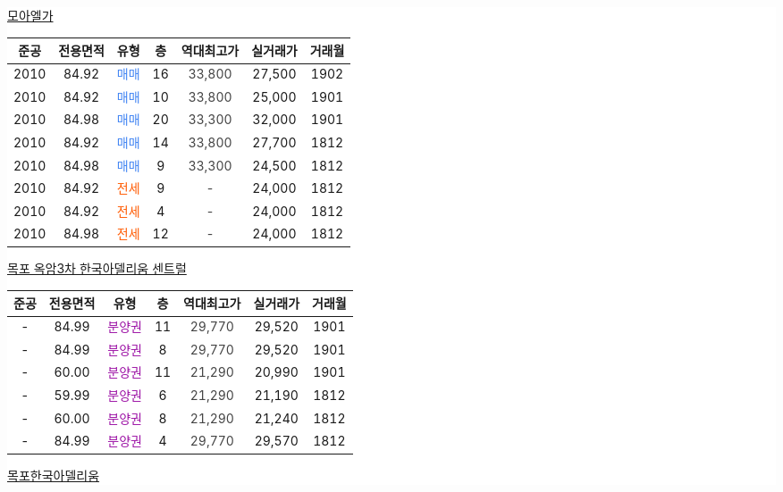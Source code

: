 
<script async src="//pagead2.googlesyndication.com/pagead/js/adsbygoogle.js"></script>

<ins class="adsbygoogle"
     style="display:block"
     data-ad-client="ca-pub-2446590836940007"
     data-ad-slot="1659523306"
     data-ad-format="auto"
     data-full-width-responsive="true"></ins>
<script>
(adsbygoogle = window.adsbygoogle || []).push({});
</script>


[모아엘가](https://search.naver.com/search.naver?query=%EC%A0%84%EB%9D%BC%EB%82%A8%EB%8F%84+%EB%AA%A9%ED%8F%AC%EC%8B%9C+%EC%98%A5%EC%95%94%EB%8F%99+%EB%AA%A8%EC%95%84%EC%97%98%EA%B0%80)

|준공|전용면적|유형|층|역대최고가|실거래가|거래월|
|:---:|:---:|:---:|:---:|:---:|:---:|:---:|
|2010|84.92|<span style="color:#4285f3">매매</span>|16|<span style="color:#444444">33,800</span>|27,500|1902|
|2010|84.92|<span style="color:#4285f3">매매</span>|10|<span style="color:#444444">33,800</span>|25,000|1901|
|2010|84.98|<span style="color:#4285f3">매매</span>|20|<span style="color:#444444">33,300</span>|32,000|1901|
|2010|84.92|<span style="color:#4285f3">매매</span>|14|<span style="color:#444444">33,800</span>|27,700|1812|
|2010|84.98|<span style="color:#4285f3">매매</span>|9|<span style="color:#444444">33,300</span>|24,500|1812|
|2010|84.92|<span style="color:#ff5a00">전세</span>|9|<span style="color:#444444">-</span>|24,000|1812|
|2010|84.92|<span style="color:#ff5a00">전세</span>|4|<span style="color:#444444">-</span>|24,000|1812|
|2010|84.98|<span style="color:#ff5a00">전세</span>|12|<span style="color:#444444">-</span>|24,000|1812|

[목포 옥암3차 한국아델리움 센트럴](https://search.naver.com/search.naver?query=%EC%A0%84%EB%9D%BC%EB%82%A8%EB%8F%84+%EB%AA%A9%ED%8F%AC%EC%8B%9C+%EC%98%A5%EC%95%94%EB%8F%99+%EB%AA%A9%ED%8F%AC+%EC%98%A5%EC%95%943%EC%B0%A8+%ED%95%9C%EA%B5%AD%EC%95%84%EB%8D%B8%EB%A6%AC%EC%9B%80+%EC%84%BC%ED%8A%B8%EB%9F%B4)

|준공|전용면적|유형|층|역대최고가|실거래가|거래월|
|:---:|:---:|:---:|:---:|:---:|:---:|:---:|
|-|84.99|<span style="color:#9C11A5">분양권</span>|11|<span style="color:#444444">29,770</span>|29,520|1901|
|-|84.99|<span style="color:#9C11A5">분양권</span>|8|<span style="color:#444444">29,770</span>|29,520|1901|
|-|60.00|<span style="color:#9C11A5">분양권</span>|11|<span style="color:#444444">21,290</span>|20,990|1901|
|-|59.99|<span style="color:#9C11A5">분양권</span>|6|<span style="color:#444444">21,290</span>|21,190|1812|
|-|60.00|<span style="color:#9C11A5">분양권</span>|8|<span style="color:#444444">21,290</span>|21,240|1812|
|-|84.99|<span style="color:#9C11A5">분양권</span>|4|<span style="color:#444444">29,770</span>|29,570|1812|

[목포한국아델리움](https://search.naver.com/search.naver?query=%EC%A0%84%EB%9D%BC%EB%82%A8%EB%8F%84+%EB%AA%A9%ED%8F%AC%EC%8B%9C+%EC%98%A5%EC%95%94%EB%8F%99+%EB%AA%A9%ED%8F%AC%ED%95%9C%EA%B5%AD%EC%95%84%EB%8D%B8%EB%A6%AC%EC%9B%80)
